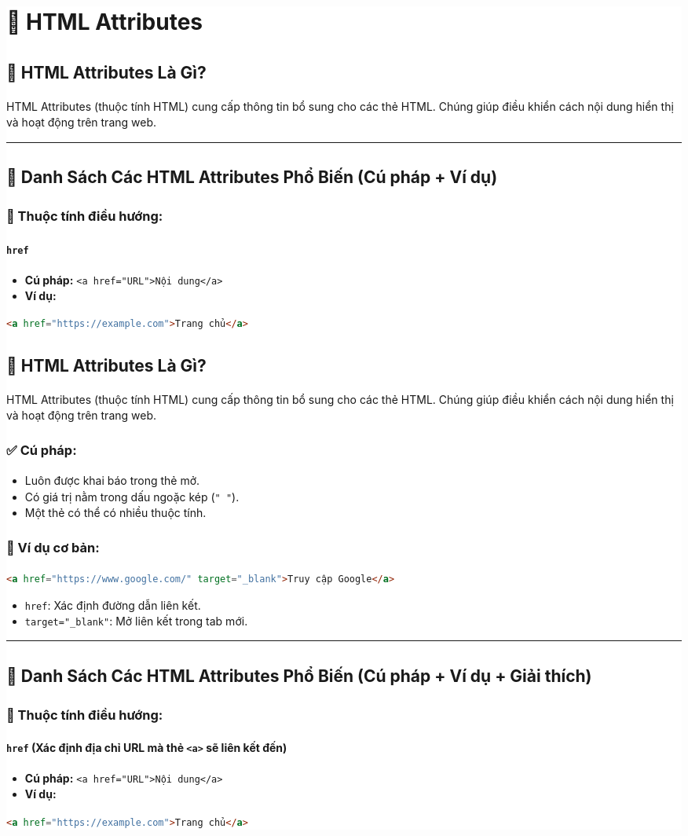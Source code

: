 # 📜 HTML Attributes

## 🔹 HTML Attributes Là Gì?

HTML Attributes (thuộc tính HTML) cung cấp thông tin bổ sung cho các thẻ HTML. Chúng giúp điều khiển cách nội dung hiển thị và hoạt động trên trang web.


---

## 🔹 Danh Sách Các HTML Attributes Phổ Biến (Cú pháp + Ví dụ)

### 📌 Thuộc tính điều hướng:

#### `href`
- **Cú pháp:** `<a href="URL">Nội dung</a>`
- **Ví dụ:**
```html
<a href="https://example.com">Trang chủ</a>
```

## 🔹 HTML Attributes Là Gì?

HTML Attributes (thuộc tính HTML) cung cấp thông tin bổ sung cho các thẻ HTML. Chúng giúp điều khiển cách nội dung hiển thị và hoạt động trên trang web.

### ✅ Cú pháp:
- Luôn được khai báo trong thẻ mở.
- Có giá trị nằm trong dấu ngoặc kép (`" "`).
- Một thẻ có thể có nhiều thuộc tính.

### 🧩 Ví dụ cơ bản:
```html
<a href="https://www.google.com/" target="_blank">Truy cập Google</a>
```
- `href`: Xác định đường dẫn liên kết.
- `target="_blank"`: Mở liên kết trong tab mới.

---

## 🔹 Danh Sách Các HTML Attributes Phổ Biến (Cú pháp + Ví dụ + Giải thích)

### 📌 Thuộc tính điều hướng:

#### `href` (Xác định địa chỉ URL mà thẻ `<a>` sẽ liên kết đến)
- **Cú pháp:** `<a href="URL">Nội dung</a>`
- **Ví dụ:**
```html
<a href="https://example.com">Trang chủ</a>
```
